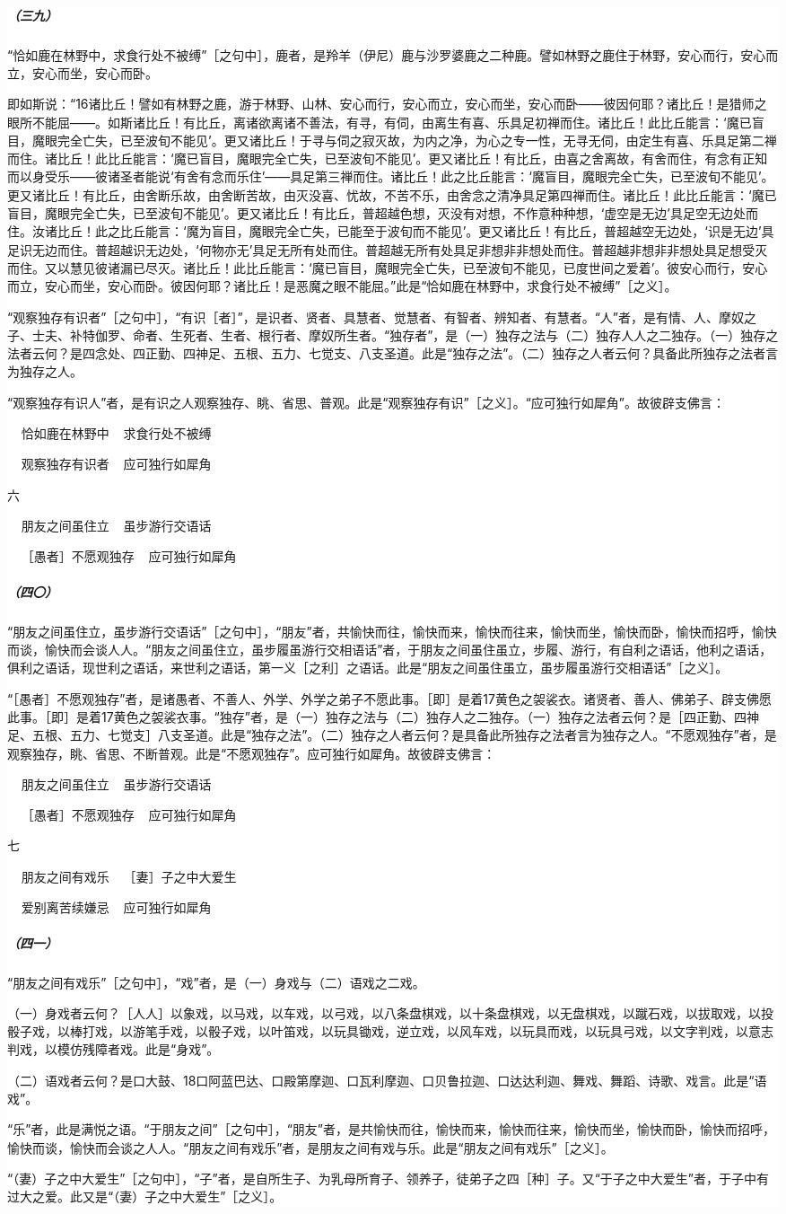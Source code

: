 ##### （三九）

“恰如鹿在林野中，求食行处不被缚”［之句中］，鹿者，是羚羊（伊尼）鹿与沙罗婆鹿之二种鹿。譬如林野之鹿住于林野，安心而行，安心而立，安心而坐，安心而卧。

即如斯说：“16诸比丘！譬如有林野之鹿，游于林野、山林、安心而行，安心而立，安心而坐，安心而卧——彼因何耶？诸比丘！是猎师之眼所不能屈——。如斯诸比丘！有比丘，离诸欲离诸不善法，有寻，有伺，由离生有喜、乐具足初禅而住。诸比丘！此比丘能言：‘魔已盲目，魔眼完全亡失，已至波旬不能见’。更又诸比丘！于寻与伺之寂灭故，为内之净，为心之专一性，无寻无伺，由定生有喜、乐具足第二禅而住。诸比丘！此比丘能言：‘魔已盲目，魔眼完全亡失，已至波旬不能见’。更又诸比丘！有比丘，由喜之舍离故，有舍而住，有念有正知而以身受乐——彼诸圣者能说‘有舍有念而乐住’——具足第三禅而住。诸比丘！此之比丘能言：‘魔盲目，魔眼完全亡失，已至波旬不能见’。更又诸比丘！有比丘，由舍断乐故，由舍断苦故，由灭没喜、忧故，不苦不乐，由舍念之清净具足第四禅而住。诸比丘！此比丘能言：‘魔已盲目，魔眼完全亡失，已至波旬不能见’。更又诸比丘！有比丘，普超越色想，灭没有对想，不作意种种想，‘虚空是无边’具足空无边处而住。汝诸比丘！此之比丘能言：‘魔为盲目，魔眼完全亡失，已能至于波旬而不能见’。更又诸比丘！有比丘，普超越空无边处，‘识是无边’具足识无边而住。普超越识无边处，‘何物亦无’具足无所有处而住。普超越无所有处具足非想非非想处而住。普超越非想非非想处具足想受灭而住。又以慧见彼诸漏已尽灭。诸比丘！此比丘能言：‘魔已盲目，魔眼完全亡失，已至波旬不能见，已度世间之爱着’。彼安心而行，安心而立，安心而坐，安心而卧。彼因何耶？诸比丘！是恶魔之眼不能屈。”此是“恰如鹿在林野中，求食行处不被缚”［之义］。

“观察独存有识者”［之句中］，“有识［者］”，是识者、贤者、具慧者、觉慧者、有智者、辨知者、有慧者。“人”者，是有情、人、摩奴之子、士夫、补特伽罗、命者、生死者、生者、根行者、摩奴所生者。“独存者”，是（一）独存之法与（二）独存人人之二独存。（一）独存之法者云何？是四念处、四正勤、四神足、五根、五力、七觉支、八支圣道。此是“独存之法”。（二）独存之人者云何？具备此所独存之法者言为独存之人。

“观察独存有识人”者，是有识之人观察独存、眺、省思、普观。此是“观察独存有识”［之义］。“应可独行如犀角”。故彼辟支佛言：

&nbsp;&nbsp;&nbsp;&nbsp;恰如鹿在林野中&nbsp;&nbsp;&nbsp;&nbsp;求食行处不被缚

&nbsp;&nbsp;&nbsp;&nbsp;观察独存有识者&nbsp;&nbsp;&nbsp;&nbsp;应可独行如犀角


六

&nbsp;&nbsp;&nbsp;&nbsp;朋友之间虽住立&nbsp;&nbsp;&nbsp;&nbsp;虽步游行交语话

&nbsp;&nbsp;&nbsp;&nbsp;［愚者］不愿观独存&nbsp;&nbsp;&nbsp;&nbsp;应可独行如犀角

##### （四〇）

“朋友之间虽住立，虽步游行交语话”［之句中］，“朋友”者，共愉快而往，愉快而来，愉快而往来，愉快而坐，愉快而卧，愉快而招呼，愉快而谈，愉快而会谈人人。“朋友之间虽住立，虽步履虽游行交相语话”者，于朋友之间虽住虽立，步履、游行，有自利之语话，他利之语话，俱利之语话，现世利之语话，来世利之语话，第一义［之利］之语话。此是“朋友之间虽住虽立，虽步履虽游行交相语话”［之义］。

“［愚者］不愿观独存”者，是诸愚者、不善人、外学、外学之弟子不愿此事。［即］是着17黄色之袈裟衣。诸贤者、善人、佛弟子、辟支佛愿此事。［即］是着17黄色之袈裟衣事。“独存”者，是（一）独存之法与（二）独存人之二独存。（一）独存之法者云何？是［四正勤、四神足、五根、五力、七觉支］八支圣道。此是“独存之法”。（二）独存之人者云何？是具备此所独存之法者言为独存之人。“不愿观独存”者，是观察独存，眺、省思、不断普观。此是“不愿观独存”。应可独行如犀角。故彼辟支佛言：

&nbsp;&nbsp;&nbsp;&nbsp;朋友之间虽住立&nbsp;&nbsp;&nbsp;&nbsp;虽步游行交语话

&nbsp;&nbsp;&nbsp;&nbsp;［愚者］不愿观独存&nbsp;&nbsp;&nbsp;&nbsp;应可独行如犀角

七

&nbsp;&nbsp;&nbsp;&nbsp;朋友之间有戏乐&nbsp;&nbsp;&nbsp;&nbsp;［妻］子之中大爱生

&nbsp;&nbsp;&nbsp;&nbsp;爱别离苦续嫌忌&nbsp;&nbsp;&nbsp;&nbsp;应可独行如犀角

##### （四一）

“朋友之间有戏乐”［之句中］，“戏”者，是（一）身戏与（二）语戏之二戏。

（一）身戏者云何？［人人］以象戏，以马戏，以车戏，以弓戏，以八条盘棋戏，以十条盘棋戏，以无盘棋戏，以蹴石戏，以拔取戏，以投骰子戏，以棒打戏，以游笔手戏，以骰子戏，以叶笛戏，以玩具锄戏，逆立戏，以风车戏，以玩具而戏，以玩具弓戏，以文字判戏，以意志判戏，以模仿残障者戏。此是“身戏”。

（二）语戏者云何？是口大鼓、18口阿蓝巴达、口殿第摩迦、口瓦利摩迦、口贝鲁拉迦、口达达利迦、舞戏、舞蹈、诗歌、戏言。此是“语戏”。

“乐”者，此是满悦之语。“于朋友之间”［之句中］，“朋友”者，是共愉快而往，愉快而来，愉快而往来，愉快而坐，愉快而卧，愉快而招呼，愉快而谈，愉快而会谈之人人。“朋友之间有戏乐”者，是朋友之间有戏与乐。此是“朋友之间有戏乐”［之义］。

“（妻）子之中大爱生”［之句中］，“子”者，是自所生子、为乳母所育子、领养子，徒弟子之四［种］子。又“于子之中大爱生”者，于子中有过大之爱。此又是“（妻）子之中大爱生”［之义］。
